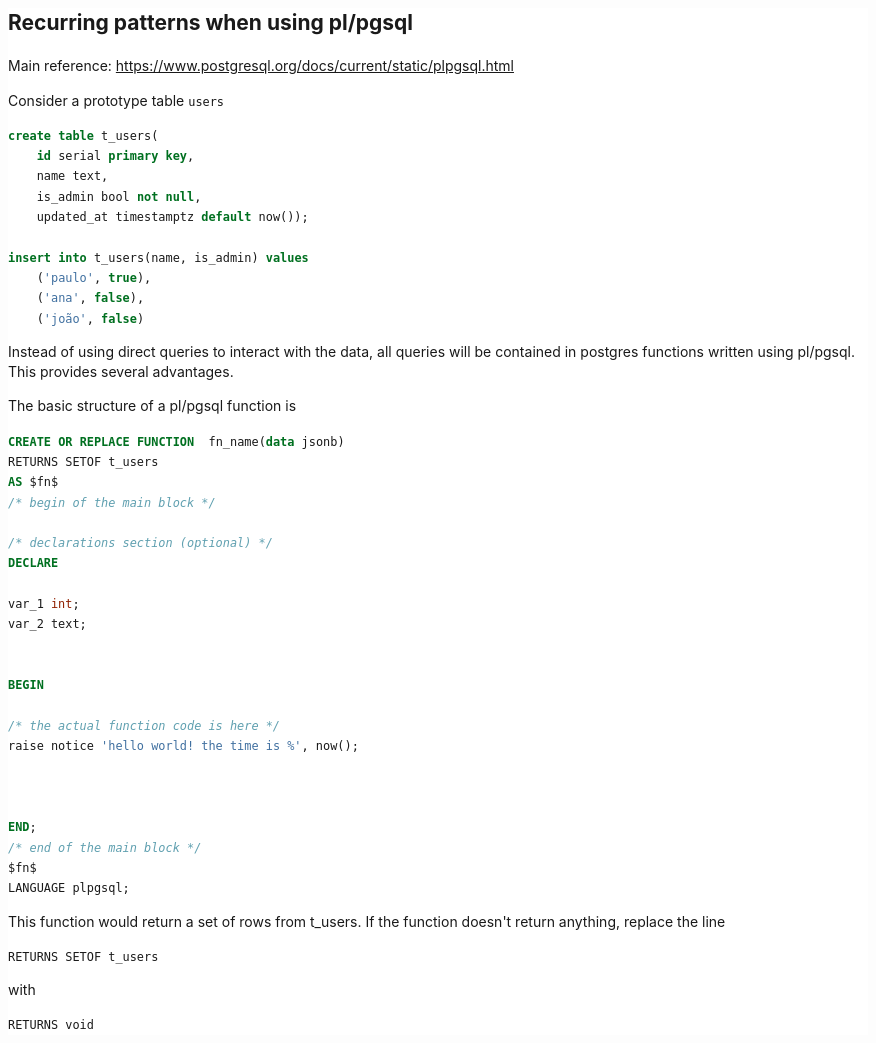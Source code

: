 ## Recurring patterns when using pl/pgsql 

Main reference: https://www.postgresql.org/docs/current/static/plpgsql.html

Consider a prototype table `users`

```sql
create table t_users(
    id serial primary key,
    name text,
    is_admin bool not null,
    updated_at timestamptz default now());

insert into t_users(name, is_admin) values
    ('paulo', true),
    ('ana', false),
    ('joão', false)
```

Instead of using direct queries to interact with the data, all queries will be contained in postgres functions written using pl/pgsql. This provides several advantages.

The basic structure of a pl/pgsql function is
```sql
CREATE OR REPLACE FUNCTION  fn_name(data jsonb)
RETURNS SETOF t_users 
AS $fn$
/* begin of the main block */

/* declarations section (optional) */
DECLARE
    
var_1 int;
var_2 text;


BEGIN

/* the actual function code is here */
raise notice 'hello world! the time is %', now();



END;
/* end of the main block */
$fn$
LANGUAGE plpgsql;
```

This function would return a set of rows from t_users.
If the function doesn't return anything, replace the line
```sql
RETURNS SETOF t_users
```
with 
```sql
RETURNS void
```
